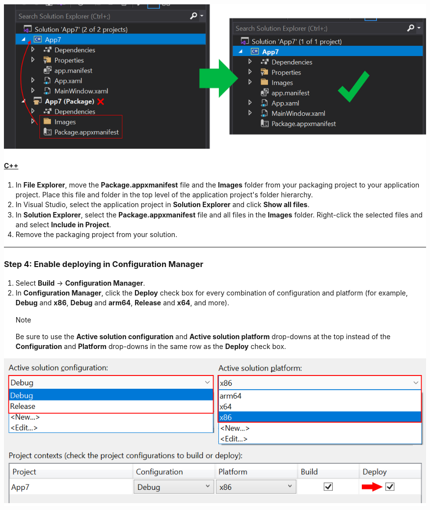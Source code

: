 ![Illustration of moving files to main app](images/single-project-move-to-one.png)

#### [C++](#tab/cpp)

1. In **File Explorer**, move the **Package.appxmanifest** file and the **Images** folder from your packaging project to your application project. Place this file and folder in the top level of the application project's folder hierarchy.
2. In Visual Studio, select the application project in **Solution Explorer** and click **Show all files**.
3. In **Solution Explorer**, select the **Package.appxmanifest** file and all files in the **Images** folder. Right-click the selected files and and select **Include in Project**.
4. Remove the packaging project from your solution.

---

### Step 4: Enable deploying in Configuration Manager

1. Select **Build** -> **Configuration Manager**.
2. In **Configuration Manager**, click the **Deploy** check box for every combination of configuration and platform (for example, **Debug** and **x86**, **Debug** and **arm64**, **Release** and **x64**, and more).
    > [!NOTE]
    > Be sure to use the **Active solution configuration** and **Active solution platform** drop-downs at the top instead of the **Configuration** and **Platform** drop-downs in the same row as the **Deploy** check box.

![Enabling Deploy in Configuration Manager](images/single-project-configmanager.png)
